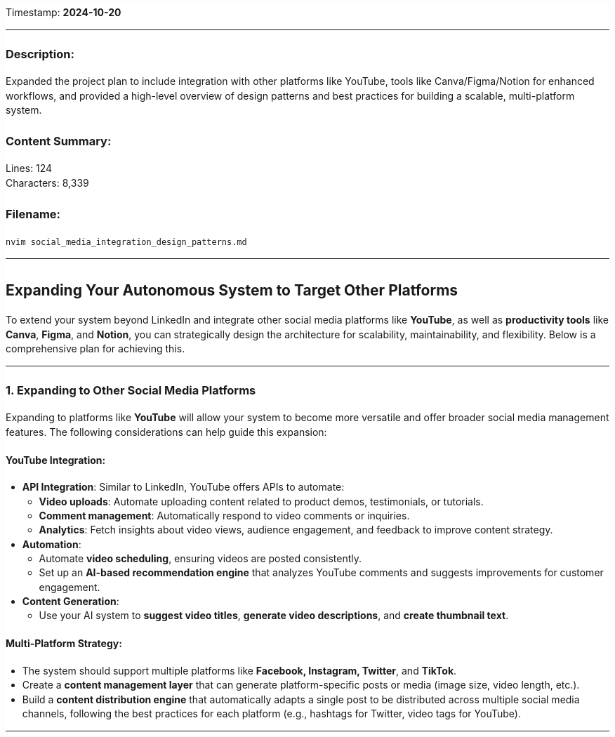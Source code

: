 Timestamp: **2024-10-20**

---

### Description:
Expanded the project plan to include integration with other platforms like YouTube, tools like Canva/Figma/Notion for enhanced workflows, and provided a high-level overview of design patterns and best practices for building a scalable, multi-platform system.

### Content Summary:
Lines: 124  
Characters: 8,339

### Filename:
```bash
nvim social_media_integration_design_patterns.md
```

---

## **Expanding Your Autonomous System to Target Other Platforms**

To extend your system beyond LinkedIn and integrate other social media platforms like **YouTube**, as well as **productivity tools** like **Canva**, **Figma**, and **Notion**, you can strategically design the architecture for scalability, maintainability, and flexibility. Below is a comprehensive plan for achieving this.

---

### **1. Expanding to Other Social Media Platforms**

Expanding to platforms like **YouTube** will allow your system to become more versatile and offer broader social media management features. The following considerations can help guide this expansion:

#### **YouTube Integration**:
- **API Integration**: Similar to LinkedIn, YouTube offers APIs to automate:
  - **Video uploads**: Automate uploading content related to product demos, testimonials, or tutorials.
  - **Comment management**: Automatically respond to video comments or inquiries.
  - **Analytics**: Fetch insights about video views, audience engagement, and feedback to improve content strategy.
- **Automation**:
  - Automate **video scheduling**, ensuring videos are posted consistently.
  - Set up an **AI-based recommendation engine** that analyzes YouTube comments and suggests improvements for customer engagement.
- **Content Generation**:
  - Use your AI system to **suggest video titles**, **generate video descriptions**, and **create thumbnail text**.

#### **Multi-Platform Strategy**:
- The system should support multiple platforms like **Facebook, Instagram, Twitter**, and **TikTok**.
- Create a **content management layer** that can generate platform-specific posts or media (image size, video length, etc.).
- Build a **content distribution engine** that automatically adapts a single post to be distributed across multiple social media channels, following the best practices for each platform (e.g., hashtags for Twitter, video tags for YouTube).

---